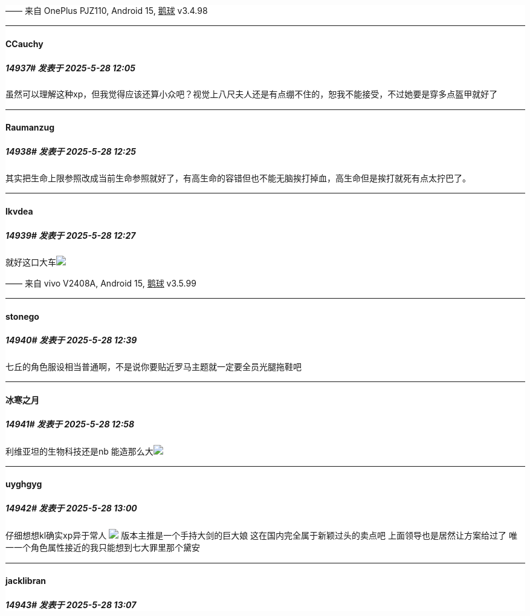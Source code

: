 —— 来自 OnePlus PJZ110, Android 15, [鹅球](https://www.pgyer.com/GcUxKd4w) v3.4.98


*****

####  CCauchy  
##### 14937#       发表于 2025-5-28 12:05

虽然可以理解这种xp，但我觉得应该还算小众吧？视觉上八尺夫人还是有点绷不住的，恕我不能接受，不过她要是穿多点盔甲就好了


*****

####  Raumanzug  
##### 14938#       发表于 2025-5-28 12:25

其实把生命上限参照改成当前生命参照就好了，有高生命的容错但也不能无脑挨打掉血，高生命但是挨打就死有点太拧巴了。

*****

####  lkvdea  
##### 14939#       发表于 2025-5-28 12:27

就好这口大车<img src="https://static.stage1st.com/image/smiley/face2017/036.png" referrerpolicy="no-referrer">

—— 来自 vivo V2408A, Android 15, [鹅球](https://www.pgyer.com/GcUxKd4w) v3.5.99


*****

####  stonego  
##### 14940#       发表于 2025-5-28 12:39

七丘的角色服设相当普通啊，不是说你要贴近罗马主题就一定要全员光腿拖鞋吧


*****

####  冰寒之月  
##### 14941#       发表于 2025-5-28 12:58

利维亚坦的生物科技还是nb 能造那么大<img src="https://static.stage1st.com/image/smiley/face2017/067.png" referrerpolicy="no-referrer">

*****

####  uyghgyg  
##### 14942#       发表于 2025-5-28 13:00

仔细想想kl确实xp异于常人 <img src="https://static.stage1st.com/image/smiley/face2017/037.png" referrerpolicy="no-referrer"> 版本主推是一个手持大剑的巨大娘 这在国内完全属于新颖过头的卖点吧 上面领导也是居然让方案给过了 唯一一个角色属性接近的我只能想到七大罪里那个黛安


*****

####  jacklibran  
##### 14943#       发表于 2025-5-28 13:07
